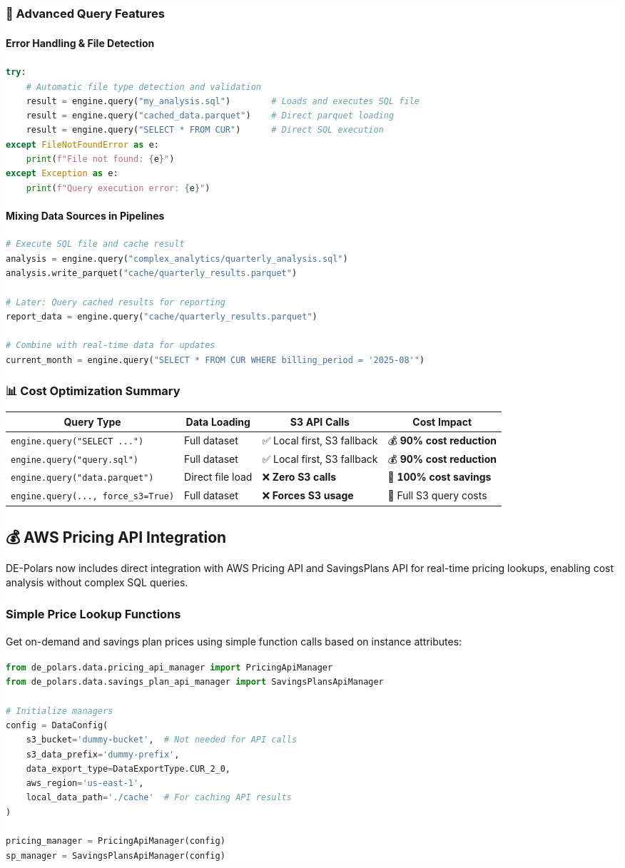 ### 🎯 Advanced Query Features

#### Error Handling & File Detection

```python
try:
    # Automatic file type detection and validation
    result = engine.query("my_analysis.sql")        # Loads and executes SQL file
    result = engine.query("cached_data.parquet")    # Direct parquet loading
    result = engine.query("SELECT * FROM CUR")      # Direct SQL execution
except FileNotFoundError as e:
    print(f"File not found: {e}")
except Exception as e:
    print(f"Query execution error: {e}")
```

#### Mixing Data Sources in Pipelines

```python
# Execute SQL file and cache result
analysis = engine.query("complex_analytics/quarterly_analysis.sql")
analysis.write_parquet("cache/quarterly_results.parquet")

# Later: Query cached results for reporting
report_data = engine.query("cache/quarterly_results.parquet")

# Combine with real-time data for updates
current_month = engine.query("SELECT * FROM CUR WHERE billing_period = '2025-08'")
```

### 📊 Cost Optimization Summary

| Query Type                         | Data Loading     | S3 API Calls                | Cost Impact               |
| ---------------------------------- | ---------------- | --------------------------- | ------------------------- |
| `engine.query("SELECT ...")`       | Full dataset     | ✅ Local first, S3 fallback | 💰 **90% cost reduction** |
| `engine.query("query.sql")`        | Full dataset     | ✅ Local first, S3 fallback | 💰 **90% cost reduction** |
| `engine.query("data.parquet")`     | Direct file load | ❌ **Zero S3 calls**        | 💚 **100% cost savings**  |
| `engine.query(..., force_s3=True)` | Full dataset     | ❌ **Forces S3 usage**      | 💸 Full S3 query costs    |

## 💰 AWS Pricing API Integration

DE-Polars now includes direct integration with AWS Pricing API and SavingsPlans API for real-time pricing lookups, enabling cost analysis without complex SQL queries.

### Simple Price Lookup Functions

Get on-demand and savings plan prices using simple function calls based on instance attributes:

```python
from de_polars.data.pricing_api_manager import PricingApiManager
from de_polars.data.savings_plan_api_manager import SavingsPlansApiManager

# Initialize managers
config = DataConfig(
    s3_bucket='dummy-bucket',  # Not needed for API calls
    s3_data_prefix='dummy-prefix',
    data_export_type=DataExportType.CUR_2_0,
    aws_region='us-east-1',
    local_data_path='./cache'  # For caching API results
)

pricing_manager = PricingApiManager(config)
sp_manager = SavingsPlansApiManager(config)
```